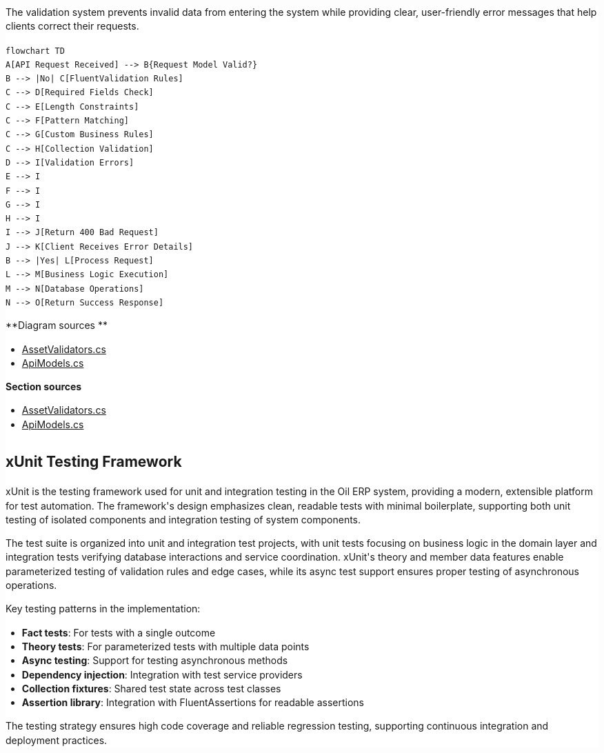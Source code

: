 The validation system prevents invalid data from entering the system while providing clear, user-friendly error messages that help clients correct their requests.

```mermaid
flowchart TD
A[API Request Received] --> B{Request Model Valid?}
B --> |No| C[FluentValidation Rules]
C --> D[Required Fields Check]
C --> E[Length Constraints]
C --> F[Pattern Matching]
C --> G[Custom Business Rules]
C --> H[Collection Validation]
D --> I[Validation Errors]
E --> I
F --> I
G --> I
H --> I
I --> J[Return 400 Bad Request]
J --> K[Client Receives Error Details]
B --> |Yes| L[Process Request]
L --> M[Business Logic Execution]
M --> N[Database Operations]
N --> O[Return Success Response]
```

**Diagram sources **
- [AssetValidators.cs](file://src/OilErp.App/Validators/AssetValidators.cs#L0-L221)
- [ApiModels.cs](file://src/OilErp.App/Models/ApiModels.cs#L0-L266)

**Section sources**
- [AssetValidators.cs](file://src/OilErp.App/Validators/AssetValidators.cs#L0-L221)
- [ApiModels.cs](file://src/OilErp.App/Models/ApiModels.cs#L0-L266)

## xUnit Testing Framework
xUnit is the testing framework used for unit and integration testing in the Oil ERP system, providing a modern, extensible platform for test automation. The framework's design emphasizes clean, readable tests with minimal boilerplate, supporting both unit testing of isolated components and integration testing of system components.

The test suite is organized into unit and integration test projects, with unit tests focusing on business logic in the domain layer and integration tests verifying database interactions and service coordination. xUnit's theory and member data features enable parameterized testing of validation rules and edge cases, while its async test support ensures proper testing of asynchronous operations.

Key testing patterns in the implementation:
- **Fact tests**: For tests with a single outcome
- **Theory tests**: For parameterized tests with multiple data points
- **Async testing**: Support for testing asynchronous methods
- **Dependency injection**: Integration with test service providers
- **Collection fixtures**: Shared test state across test classes
- **Assertion library**: Integration with FluentAssertions for readable assertions

The testing strategy ensures high code coverage and reliable regression testing, supporting continuous integration and deployment practices.
